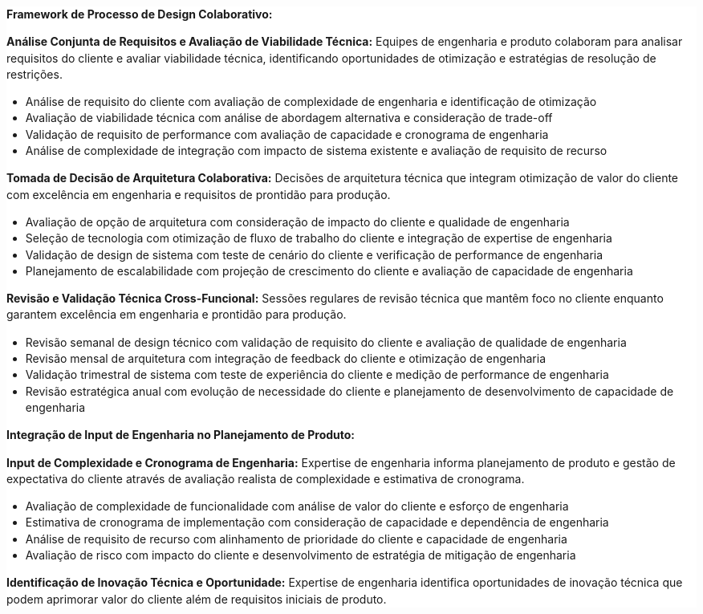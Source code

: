 **Framework de Processo de Design Colaborativo:**

**Análise Conjunta de Requisitos e Avaliação de Viabilidade Técnica:**
Equipes de engenharia e produto colaboram para analisar requisitos do cliente e avaliar viabilidade técnica, identificando oportunidades de otimização e estratégias de resolução de restrições.

- Análise de requisito do cliente com avaliação de complexidade de engenharia e identificação de otimização
- Avaliação de viabilidade técnica com análise de abordagem alternativa e consideração de trade-off
- Validação de requisito de performance com avaliação de capacidade e cronograma de engenharia
- Análise de complexidade de integração com impacto de sistema existente e avaliação de requisito de recurso

**Tomada de Decisão de Arquitetura Colaborativa:**
Decisões de arquitetura técnica que integram otimização de valor do cliente com excelência em engenharia e requisitos de prontidão para produção.

- Avaliação de opção de arquitetura com consideração de impacto do cliente e qualidade de engenharia
- Seleção de tecnologia com otimização de fluxo de trabalho do cliente e integração de expertise de engenharia
- Validação de design de sistema com teste de cenário do cliente e verificação de performance de engenharia
- Planejamento de escalabilidade com projeção de crescimento do cliente e avaliação de capacidade de engenharia

**Revisão e Validação Técnica Cross-Funcional:**
Sessões regulares de revisão técnica que mantêm foco no cliente enquanto garantem excelência em engenharia e prontidão para produção.

- Revisão semanal de design técnico com validação de requisito do cliente e avaliação de qualidade de engenharia
- Revisão mensal de arquitetura com integração de feedback do cliente e otimização de engenharia
- Validação trimestral de sistema com teste de experiência do cliente e medição de performance de engenharia
- Revisão estratégica anual com evolução de necessidade do cliente e planejamento de desenvolvimento de capacidade de engenharia

**Integração de Input de Engenharia no Planejamento de Produto:**

**Input de Complexidade e Cronograma de Engenharia:**
Expertise de engenharia informa planejamento de produto e gestão de expectativa do cliente através de avaliação realista de complexidade e estimativa de cronograma.

- Avaliação de complexidade de funcionalidade com análise de valor do cliente e esforço de engenharia
- Estimativa de cronograma de implementação com consideração de capacidade e dependência de engenharia
- Análise de requisito de recurso com alinhamento de prioridade do cliente e capacidade de engenharia
- Avaliação de risco com impacto do cliente e desenvolvimento de estratégia de mitigação de engenharia

**Identificação de Inovação Técnica e Oportunidade:**
Expertise de engenharia identifica oportunidades de inovação técnica que podem aprimorar valor do cliente além de requisitos iniciais de produto.
